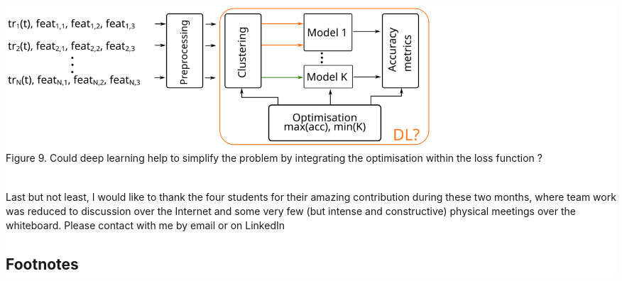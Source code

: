 <img src="/images/2020-08-28-summer-camp/forecast_substation_workflow_DL.svg" width="600" class="center" alt="DL is the solution">  
<figcaption>Figure 9. Could deep learning help to simplify the problem by  integrating the optimisation within the loss function ? </figcaption><br/>

Last but not least, I would like to thank the four students for their amazing contribution during these two months, where team work was reduced to discussion over the Internet and some very few (but intense and constructive) physical meetings over the whiteboard. Please contact with me by email or on LinkedIn

## Footnotes

[^1]: Stian Norheim, **Clustering of AMS-data**, Master’s thesis in Energy and Environment, NTNU. June 2020.
[^2]: because more than 95% of substation contain only one transformer, we will use substation and transformer during this blog post without loss of generality.


